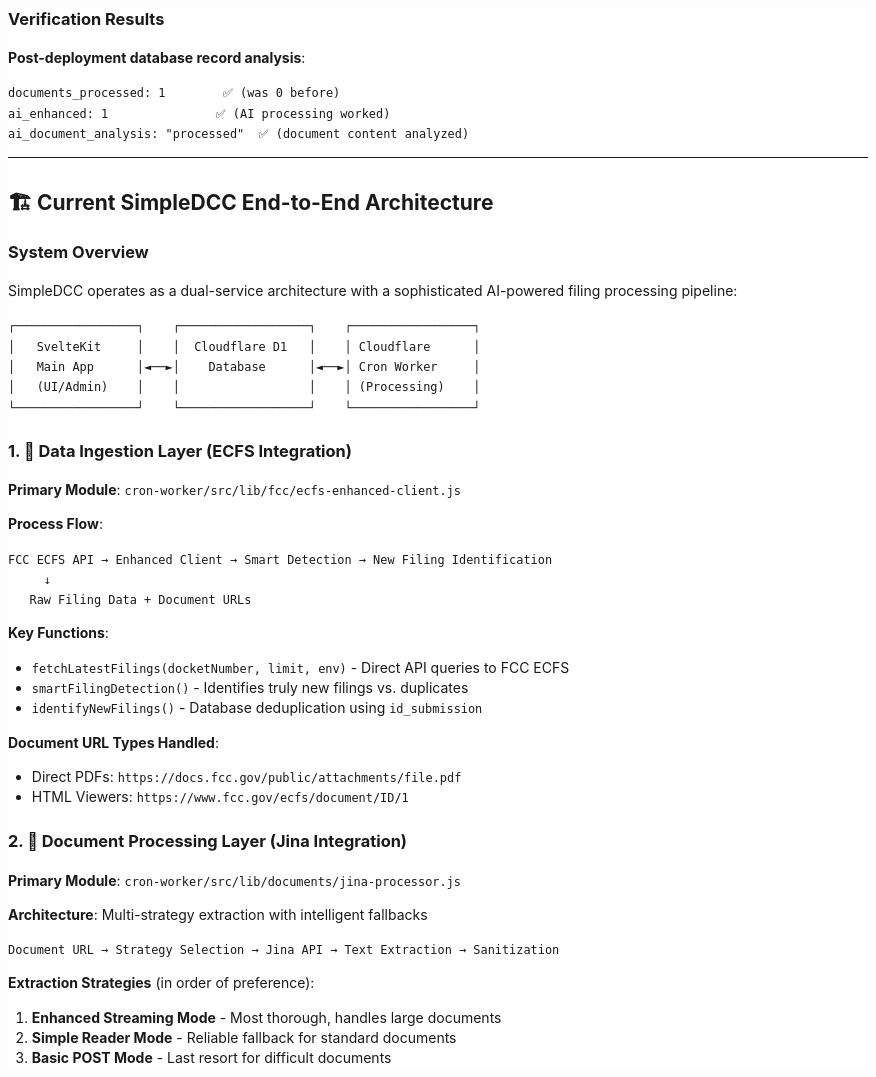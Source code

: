 ### Verification Results
**Post-deployment database record analysis**:
```
documents_processed: 1        ✅ (was 0 before)
ai_enhanced: 1               ✅ (AI processing worked) 
ai_document_analysis: "processed"  ✅ (document content analyzed)
```

---

## 🏗️ Current SimpleDCC End-to-End Architecture

### System Overview
SimpleDCC operates as a dual-service architecture with a sophisticated AI-powered filing processing pipeline:

```
┌─────────────────┐    ┌──────────────────┐    ┌─────────────────┐
│   SvelteKit     │    │  Cloudflare D1   │    │ Cloudflare      │
│   Main App      │◄──►│    Database      │◄──►│ Cron Worker     │
│   (UI/Admin)    │    │                  │    │ (Processing)    │
└─────────────────┘    └──────────────────┘    └─────────────────┘
```

### 1. 📡 **Data Ingestion Layer** (ECFS Integration)

**Primary Module**: `cron-worker/src/lib/fcc/ecfs-enhanced-client.js`

**Process Flow**:
```
FCC ECFS API → Enhanced Client → Smart Detection → New Filing Identification
     ↓
   Raw Filing Data + Document URLs
```

**Key Functions**:
- `fetchLatestFilings(docketNumber, limit, env)` - Direct API queries to FCC ECFS
- `smartFilingDetection()` - Identifies truly new filings vs. duplicates
- `identifyNewFilings()` - Database deduplication using `id_submission`

**Document URL Types Handled**:
- Direct PDFs: `https://docs.fcc.gov/public/attachments/file.pdf`
- HTML Viewers: `https://www.fcc.gov/ecfs/document/ID/1`

### 2. 📄 **Document Processing Layer** (Jina Integration)

**Primary Module**: `cron-worker/src/lib/documents/jina-processor.js`

**Architecture**: Multi-strategy extraction with intelligent fallbacks
```
Document URL → Strategy Selection → Jina API → Text Extraction → Sanitization
```

**Extraction Strategies** (in order of preference):
1. **Enhanced Streaming Mode** - Most thorough, handles large documents
2. **Simple Reader Mode** - Reliable fallback for standard documents  
3. **Basic POST Mode** - Last resort for difficult documents
